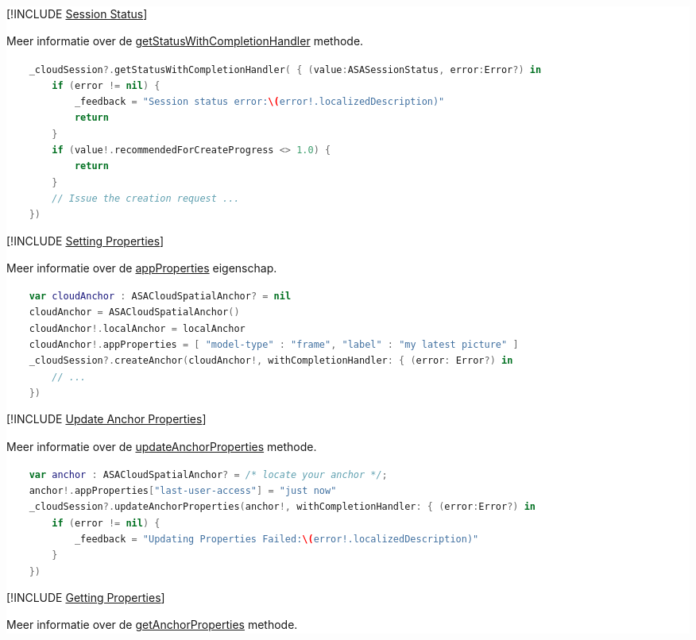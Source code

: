 [!INCLUDE [Session Status](../../../includes/spatial-anchors-create-locate-anchors-session-status.md)]

Meer informatie over de [getStatusWithCompletionHandler](https://docs.microsoft.com/objectivec/api/spatial-anchors/asacloudspatialanchorsession#getsessionstatus) methode.

```swift
    _cloudSession?.getStatusWithCompletionHandler( { (value:ASASessionStatus, error:Error?) in
        if (error != nil) {
            _feedback = "Session status error:\(error!.localizedDescription)"
            return
        }
        if (value!.recommendedForCreateProgress <> 1.0) {
            return
        }
        // Issue the creation request ...
    })
```

[!INCLUDE [Setting Properties](../../../includes/spatial-anchors-create-locate-anchors-setting-properties.md)]

Meer informatie over de [appProperties](https://docs.microsoft.com/objectivec/api/spatial-anchors/asacloudspatialanchor#appproperties) eigenschap.

```swift
    var cloudAnchor : ASACloudSpatialAnchor? = nil
    cloudAnchor = ASACloudSpatialAnchor()
    cloudAnchor!.localAnchor = localAnchor
    cloudAnchor!.appProperties = [ "model-type" : "frame", "label" : "my latest picture" ]
    _cloudSession?.createAnchor(cloudAnchor!, withCompletionHandler: { (error: Error?) in
        // ...
    })
```

[!INCLUDE [Update Anchor Properties](../../../includes/spatial-anchors-create-locate-anchors-updating-properties.md)]

Meer informatie over de [updateAnchorProperties](https://docs.microsoft.com/objectivec/api/spatial-anchors/asacloudspatialanchorsession#updateanchorproperties) methode.

```swift
    var anchor : ASACloudSpatialAnchor? = /* locate your anchor */;
    anchor!.appProperties["last-user-access"] = "just now"
    _cloudSession?.updateAnchorProperties(anchor!, withCompletionHandler: { (error:Error?) in
        if (error != nil) {
            _feedback = "Updating Properties Failed:\(error!.localizedDescription)"
        }
    })
```

[!INCLUDE [Getting Properties](../../../includes/spatial-anchors-create-locate-anchors-getting-properties.md)]

Meer informatie over de [getAnchorProperties](https://docs.microsoft.com/objectivec/api/spatial-anchors/asacloudspatialanchorsession#getanchorproperties) methode.
